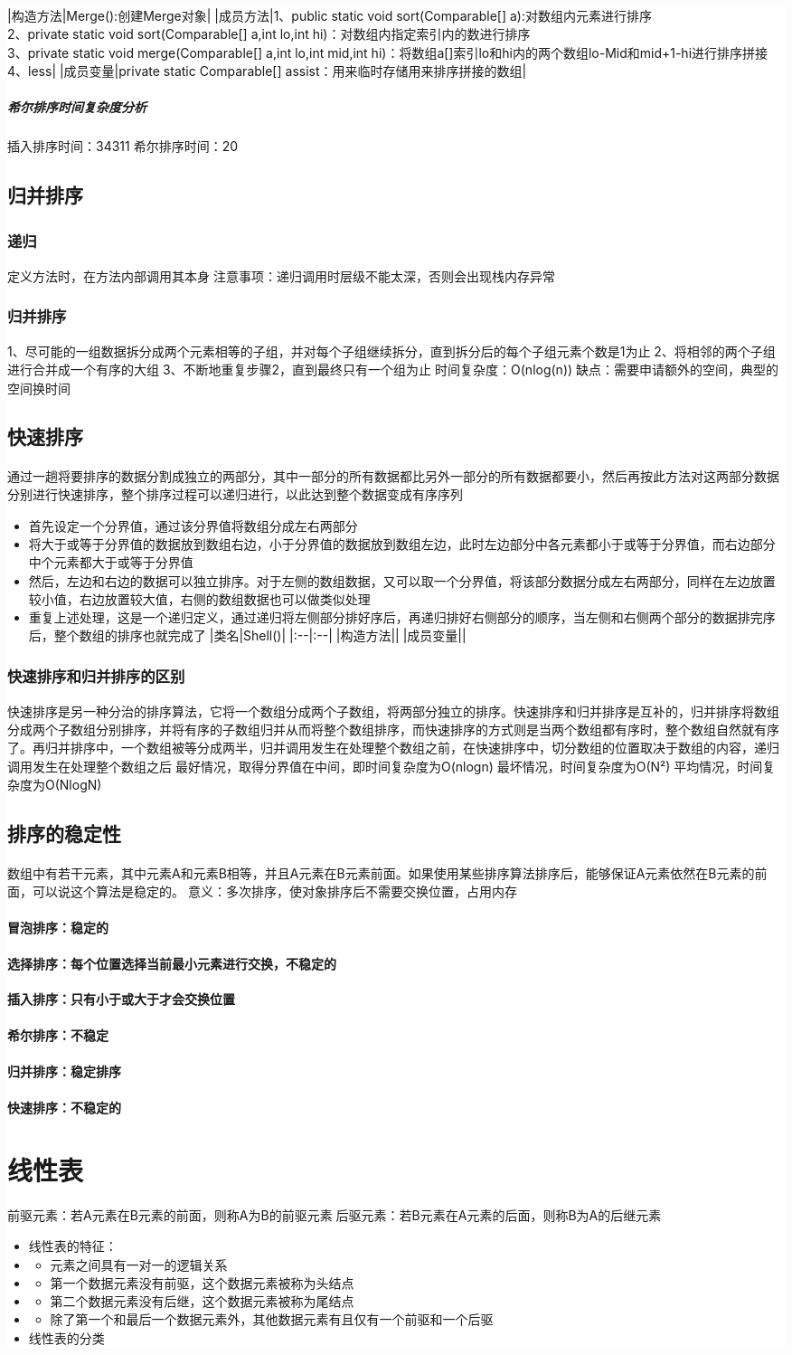 |构造方法|Merge():创建Merge对象|
|成员方法|1、public static void sort(Comparable[] a):对数组内元素进行排序<br>2、private  static void sort(Comparable[] a,int lo,int hi)：对数组内指定索引内的数进行排序<br>3、private static void merge(Comparable[] a,int lo,int mid,int hi)：将数组a[]索引lo和hi内的两个数组lo-Mid和mid+1-hi进行排序拼接<br>4、less|
|成员变量|private static Comparable[] assist：用来临时存储用来排序拼接的数组|
##### 希尔排序时间复杂度分析
插入排序时间：34311
希尔排序时间：20
## 归并排序
### 递归
定义方法时，在方法内部调用其本身
注意事项：递归调用时层级不能太深，否则会出现栈内存异常
### 归并排序
1、尽可能的一组数据拆分成两个元素相等的子组，并对每个子组继续拆分，直到拆分后的每个子组元素个数是1为止
2、将相邻的两个子组进行合并成一个有序的大组
3、不断地重复步骤2，直到最终只有一个组为止
时间复杂度：O(nlog(n))
缺点：需要申请额外的空间，典型的空间换时间
## 快速排序
通过一趟将要排序的数据分割成独立的两部分，其中一部分的所有数据都比另外一部分的所有数据都要小，然后再按此方法对这两部分数据分别进行快速排序，整个排序过程可以递归进行，以此达到整个数据变成有序序列
* 首先设定一个分界值，通过该分界值将数组分成左右两部分
* 将大于或等于分界值的数据放到数组右边，小于分界值的数据放到数组左边，此时左边部分中各元素都小于或等于分界值，而右边部分中个元素都大于或等于分界值
* 然后，左边和右边的数据可以独立排序。对于左侧的数组数据，又可以取一个分界值，将该部分数据分成左右两部分，同样在左边放置较小值，右边放置较大值，右侧的数组数据也可以做类似处理
* 重复上述处理，这是一个递归定义，通过递归将左侧部分排好序后，再递归排好右侧部分的顺序，当左侧和右侧两个部分的数据排完序后，整个数组的排序也就完成了
|类名|Shell()|
|:--|:--|
|构造方法||
|成员变量||
### 快速排序和归并排序的区别
快速排序是另一种分治的排序算法，它将一个数组分成两个子数组，将两部分独立的排序。快速排序和归并排序是互补的，归并排序将数组分成两个子数组分别排序，并将有序的子数组归并从而将整个数组排序，而快速排序的方式则是当两个数组都有序时，整个数组自然就有序了。再归并排序中，一个数组被等分成两半，归并调用发生在处理整个数组之前，在快速排序中，切分数组的位置取决于数组的内容，递归调用发生在处理整个数组之后
最好情况，取得分界值在中间，即时间复杂度为O(nlogn)
最坏情况，时间复杂度为O(N²)
平均情况，时间复杂度为O(NlogN)
## 排序的稳定性
数组中有若干元素，其中元素A和元素B相等，并且A元素在B元素前面。如果使用某些排序算法排序后，能够保证A元素依然在B元素的前面，可以说这个算法是稳定的。
意义：多次排序，使对象排序后不需要交换位置，占用内存
#### 冒泡排序：稳定的
#### 选择排序：每个位置选择当前最小元素进行交换，不稳定的
#### 插入排序：只有小于或大于才会交换位置
#### 希尔排序：不稳定
#### 归并排序：稳定排序
#### 快速排序：不稳定的
# 线性表
前驱元素：若A元素在B元素的前面，则称A为B的前驱元素
后驱元素：若B元素在A元素的后面，则称B为A的后继元素
* 线性表的特征：
* * 元素之间具有一对一的逻辑关系
* * 第一个数据元素没有前驱，这个数据元素被称为头结点
* * 第二个数据元素没有后继，这个数据元素被称为尾结点
* * 除了第一个和最后一个数据元素外，其他数据元素有且仅有一个前驱和一个后驱
* 线性表的分类